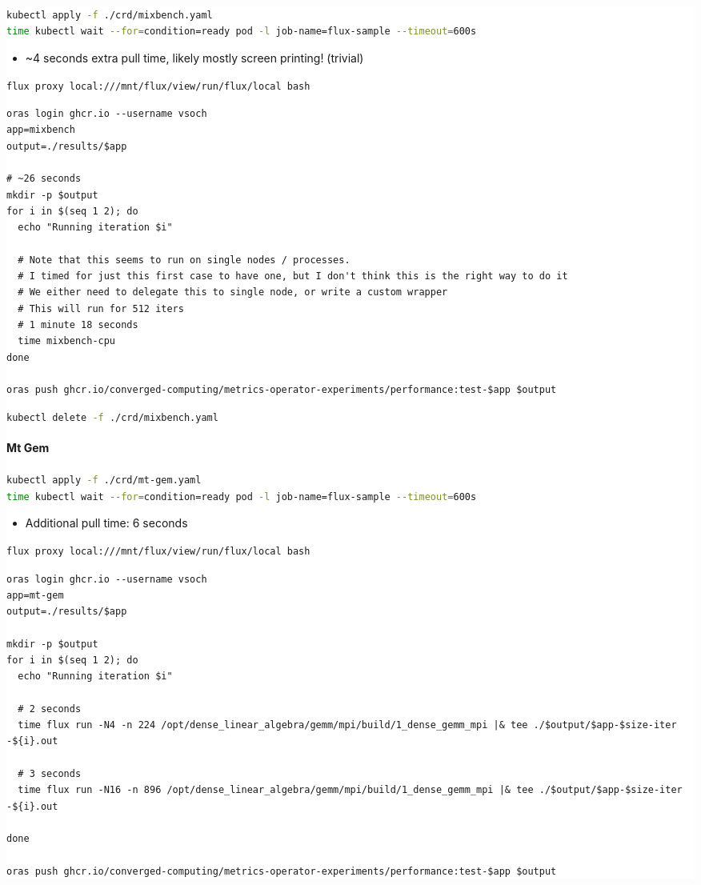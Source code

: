 ```bash
kubectl apply -f ./crd/mixbench.yaml
time kubectl wait --for=condition=ready pod -l job-name=flux-sample --timeout=600s
```

- ~4 seconds extra pull time, likely mostly screen printing! (trivial)

```bash
flux proxy local:///mnt/flux/view/run/flux/local bash
```

```console
oras login ghcr.io --username vsoch
app=mixbench
output=./results/$app

# ~26 seconds
mkdir -p $output
for i in $(seq 1 2); do     
  echo "Running iteration $i"

  # Note that this seems to run on single nodes / processes.
  # I timed for just this first case to have one, but I don't think this is the right way to do it
  # We either need to delegate this to single node, or write a custom wrapper
  # This will run for 512 iters
  # 1 minute 18 seconds
  time mixbench-cpu
done

oras push ghcr.io/converged-computing/metrics-operator-experiments/performance:test-$app $output
```

```bash
kubectl delete -f ./crd/mixbench.yaml
```

#### Mt Gem

```bash
kubectl apply -f ./crd/mt-gem.yaml
time kubectl wait --for=condition=ready pod -l job-name=flux-sample --timeout=600s
```

- Additional pull time: 6 seconds

```bash
flux proxy local:///mnt/flux/view/run/flux/local bash
```

```console
oras login ghcr.io --username vsoch
app=mt-gem
output=./results/$app

mkdir -p $output
for i in $(seq 1 2); do     
  echo "Running iteration $i"

  # 2 seconds
  time flux run -N4 -n 224 /opt/dense_linear_algebra/gemm/mpi/build/1_dense_gemm_mpi |& tee ./$output/$app-$size-iter-${i}.out

  # 3 seconds
  time flux run -N16 -n 896 /opt/dense_linear_algebra/gemm/mpi/build/1_dense_gemm_mpi |& tee ./$output/$app-$size-iter-${i}.out

done

oras push ghcr.io/converged-computing/metrics-operator-experiments/performance:test-$app $output
```